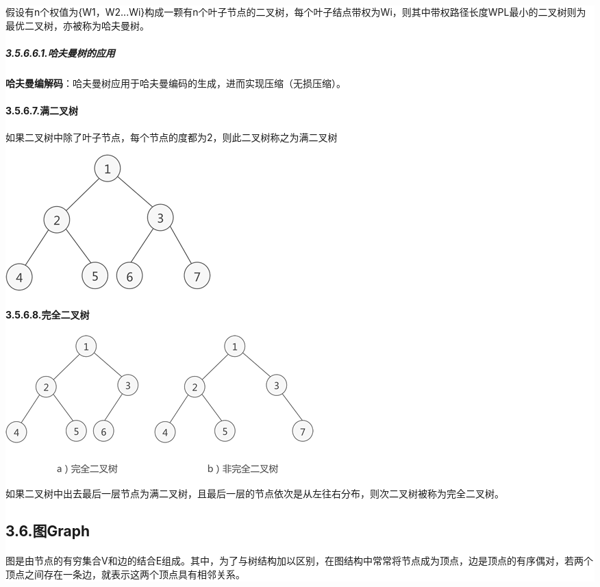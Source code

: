 ​	假设有n个权值为{W1，W2...Wi}构成一颗有n个叶子节点的二叉树，每个叶子结点带权为Wi，则其中带权路径长度WPL最小的二叉树则为最优二叉树，亦被称为哈夫曼树。

##### 3.5.6.6.1.哈夫曼树的应用

**哈夫曼编解码**：哈夫曼树应用于哈夫曼编码的生成，进而实现压缩（无损压缩）。

#### 3.5.6.7.满二叉树

​	如果二叉树中除了叶子节点，每个节点的度都为2，则此二叉树称之为满二叉树

![image-20220115165753532](../../imgs/image-20220115165753532.png)

#### 3.5.6.8.完全二叉树

![image-20220115165805863](../../imgs/image-20220115165805863.png)

​	如果二叉树中出去最后一层节点为满二叉树，且最后一层的节点依次是从左往右分布，则次二叉树被称为完全二叉树。

## 3.6.图Graph

图是由节点的有穷集合V和边的结合E组成。其中，为了与树结构加以区别，在图结构中常常将节点成为顶点，边是顶点的有序偶对，若两个顶点之间存在一条边，就表示这两个顶点具有相邻关系。
